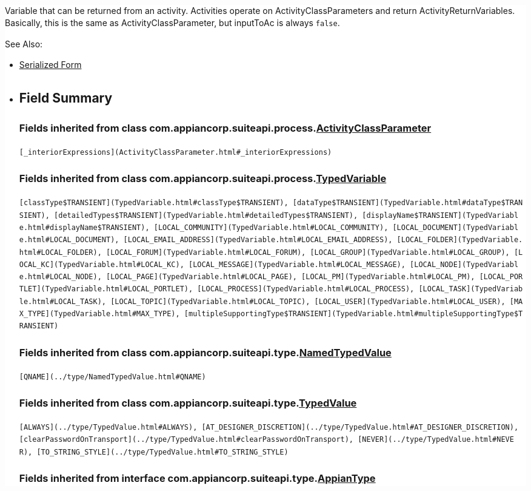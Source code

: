 Variable that can be returned from an activity. Activities operate on ActivityClassParameters and return ActivityReturnVariables. Basically, this is the same as ActivityClassParameter, but inputToAc is always `false`.

See Also:

-   [Serialized Form](../../../../serialized-form.html#com.appiancorp.suiteapi.process.ActivityReturnVariable)

-   ## Field Summary

    ### Fields inherited from class com.appiancorp.suiteapi.process.[ActivityClassParameter](ActivityClassParameter.html "class in com.appiancorp.suiteapi.process")

    `[_interiorExpressions](ActivityClassParameter.html#_interiorExpressions)`

    ### Fields inherited from class com.appiancorp.suiteapi.process.[TypedVariable](TypedVariable.html "class in com.appiancorp.suiteapi.process")

    `[classType$TRANSIENT](TypedVariable.html#classType$TRANSIENT), [dataType$TRANSIENT](TypedVariable.html#dataType$TRANSIENT), [detailedTypes$TRANSIENT](TypedVariable.html#detailedTypes$TRANSIENT), [displayName$TRANSIENT](TypedVariable.html#displayName$TRANSIENT), [LOCAL_COMMUNITY](TypedVariable.html#LOCAL_COMMUNITY), [LOCAL_DOCUMENT](TypedVariable.html#LOCAL_DOCUMENT), [LOCAL_EMAIL_ADDRESS](TypedVariable.html#LOCAL_EMAIL_ADDRESS), [LOCAL_FOLDER](TypedVariable.html#LOCAL_FOLDER), [LOCAL_FORUM](TypedVariable.html#LOCAL_FORUM), [LOCAL_GROUP](TypedVariable.html#LOCAL_GROUP), [LOCAL_KC](TypedVariable.html#LOCAL_KC), [LOCAL_MESSAGE](TypedVariable.html#LOCAL_MESSAGE), [LOCAL_NODE](TypedVariable.html#LOCAL_NODE), [LOCAL_PAGE](TypedVariable.html#LOCAL_PAGE), [LOCAL_PM](TypedVariable.html#LOCAL_PM), [LOCAL_PORTLET](TypedVariable.html#LOCAL_PORTLET), [LOCAL_PROCESS](TypedVariable.html#LOCAL_PROCESS), [LOCAL_TASK](TypedVariable.html#LOCAL_TASK), [LOCAL_TOPIC](TypedVariable.html#LOCAL_TOPIC), [LOCAL_USER](TypedVariable.html#LOCAL_USER), [MAX_TYPE](TypedVariable.html#MAX_TYPE), [multipleSupportingType$TRANSIENT](TypedVariable.html#multipleSupportingType$TRANSIENT)`

    ### Fields inherited from class com.appiancorp.suiteapi.type.[NamedTypedValue](../type/NamedTypedValue.html "class in com.appiancorp.suiteapi.type")

    `[QNAME](../type/NamedTypedValue.html#QNAME)`

    ### Fields inherited from class com.appiancorp.suiteapi.type.[TypedValue](../type/TypedValue.html "class in com.appiancorp.suiteapi.type")

    `[ALWAYS](../type/TypedValue.html#ALWAYS), [AT_DESIGNER_DISCRETION](../type/TypedValue.html#AT_DESIGNER_DISCRETION), [clearPasswordOnTransport](../type/TypedValue.html#clearPasswordOnTransport), [NEVER](../type/TypedValue.html#NEVER), [TO_STRING_STYLE](../type/TypedValue.html#TO_STRING_STYLE)`

    ### Fields inherited from interface com.appiancorp.suiteapi.type.[AppianType](../type/AppianType.html "interface in com.appiancorp.suiteapi.type")
